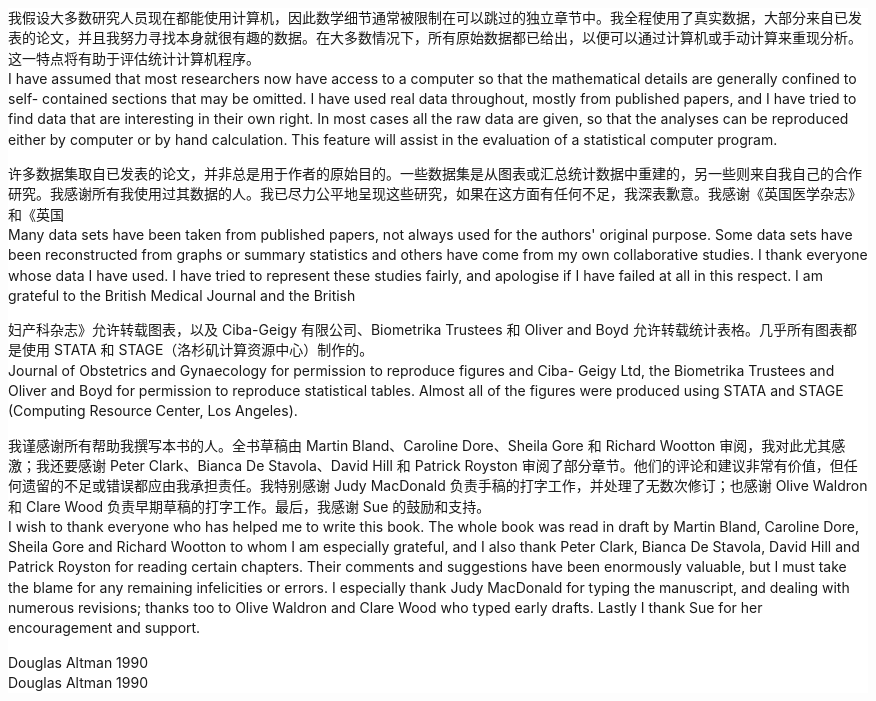 我假设大多数研究人员现在都能使用计算机，因此数学细节通常被限制在可以跳过的独立章节中。我全程使用了真实数据，大部分来自已发表的论文，并且我努力寻找本身就很有趣的数据。在大多数情况下，所有原始数据都已给出，以便可以通过计算机或手动计算来重现分析。这一特点将有助于评估统计计算机程序。  
I have assumed that most researchers now have access to a computer so that the mathematical details are generally confined to self- contained sections that may be omitted. I have used real data throughout, mostly from published papers, and I have tried to find data that are interesting in their own right. In most cases all the raw data are given, so that the analyses can be reproduced either by computer or by hand calculation. This feature will assist in the evaluation of a statistical computer program.  

许多数据集取自已发表的论文，并非总是用于作者的原始目的。一些数据集是从图表或汇总统计数据中重建的，另一些则来自我自己的合作研究。我感谢所有我使用过其数据的人。我已尽力公平地呈现这些研究，如果在这方面有任何不足，我深表歉意。我感谢《英国医学杂志》和《英国  
Many data sets have been taken from published papers, not always used for the authors' original purpose. Some data sets have been reconstructed from graphs or summary statistics and others have come from my own collaborative studies. I thank everyone whose data I have used. I have tried to represent these studies fairly, and apologise if I have failed at all in this respect. I am grateful to the British Medical Journal and the British  

妇产科杂志》允许转载图表，以及 Ciba-Geigy 有限公司、Biometrika Trustees 和 Oliver and Boyd 允许转载统计表格。几乎所有图表都是使用 STATA 和 STAGE（洛杉矶计算资源中心）制作的。  
Journal of Obstetrics and Gynaecology for permission to reproduce figures and Ciba- Geigy Ltd, the Biometrika Trustees and Oliver and Boyd for permission to reproduce statistical tables. Almost all of the figures were produced using STATA and STAGE (Computing Resource Center, Los Angeles).  

我谨感谢所有帮助我撰写本书的人。全书草稿由 Martin Bland、Caroline Dore、Sheila Gore 和 Richard Wootton 审阅，我对此尤其感激；我还要感谢 Peter Clark、Bianca De Stavola、David Hill 和 Patrick Royston 审阅了部分章节。他们的评论和建议非常有价值，但任何遗留的不足或错误都应由我承担责任。我特别感谢 Judy MacDonald 负责手稿的打字工作，并处理了无数次修订；也感谢 Olive Waldron 和 Clare Wood 负责早期草稿的打字工作。最后，我感谢 Sue 的鼓励和支持。  
I wish to thank everyone who has helped me to write this book. The whole book was read in draft by Martin Bland, Caroline Dore, Sheila Gore and Richard Wootton to whom I am especially grateful, and I also thank Peter Clark, Bianca De Stavola, David Hill and Patrick Royston for reading certain chapters. Their comments and suggestions have been enormously valuable, but I must take the blame for any remaining infelicities or errors. I especially thank Judy MacDonald for typing the manuscript, and dealing with numerous revisions; thanks too to Olive Waldron and Clare Wood who typed early drafts. Lastly I thank Sue for her encouragement and support.  

Douglas Altman 1990  
Douglas Altman 1990  

